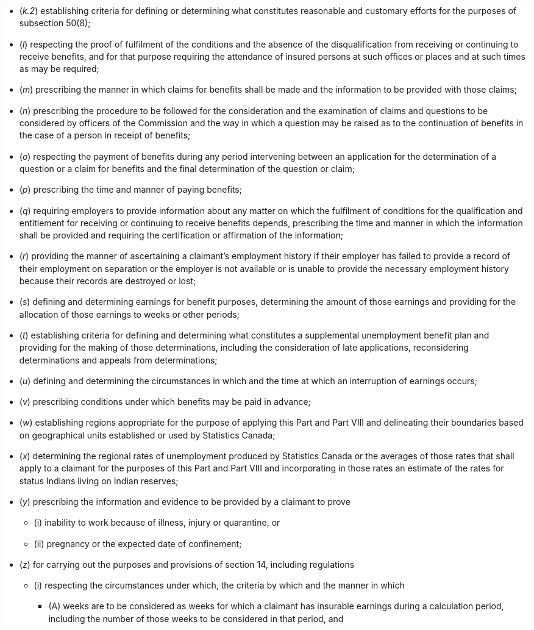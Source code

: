   * (_k.2_) establishing criteria for defining or determining what constitutes reasonable and customary efforts for the purposes of subsection 50(8);

  * (_l_) respecting the proof of fulfilment of the conditions and the absence of the disqualification from receiving or continuing to receive benefits, and for that purpose requiring the attendance of insured persons at such offices or places and at such times as may be required;

  * (_m_) prescribing the manner in which claims for benefits shall be made and the information to be provided with those claims;

  * (_n_) prescribing the procedure to be followed for the consideration and the examination of claims and questions to be considered by officers of the Commission and the way in which a question may be raised as to the continuation of benefits in the case of a person in receipt of benefits;

  * (_o_) respecting the payment of benefits during any period intervening between an application for the determination of a question or a claim for benefits and the final determination of the question or claim;

  * (_p_) prescribing the time and manner of paying benefits;

  * (_q_) requiring employers to provide information about any matter on which the fulfilment of conditions for the qualification and entitlement for receiving or continuing to receive benefits depends, prescribing the time and manner in which the information shall be provided and requiring the certification or affirmation of the information;

  * (_r_) providing the manner of ascertaining a claimant’s employment history if their employer has failed to provide a record of their employment on separation or the employer is not available or is unable to provide the necessary employment history because their records are destroyed or lost;

  * (_s_) defining and determining earnings for benefit purposes, determining the amount of those earnings and providing for the allocation of those earnings to weeks or other periods;

  * (_t_) establishing criteria for defining and determining what constitutes a supplemental unemployment benefit plan and providing for the making of those determinations, including the consideration of late applications, reconsidering determinations and appeals from determinations;

  * (_u_) defining and determining the circumstances in which and the time at which an interruption of earnings occurs;

  * (_v_) prescribing conditions under which benefits may be paid in advance;

  * (_w_) establishing regions appropriate for the purpose of applying this Part and Part VIII and delineating their boundaries based on geographical units established or used by Statistics Canada;

  * (_x_) determining the regional rates of unemployment produced by Statistics Canada or the averages of those rates that shall apply to a claimant for the purposes of this Part and Part VIII and incorporating in those rates an estimate of the rates for status Indians living on Indian reserves;

  * (_y_) prescribing the information and evidence to be provided by a claimant to prove

    * (i) inability to work because of illness, injury or quarantine, or

    * (ii) pregnancy or the expected date of confinement;

  * (_z_) for carrying out the purposes and provisions of section 14, including regulations

    * (i) respecting the circumstances under which, the criteria by which and the manner in which

      * (A) weeks are to be considered as weeks for which a claimant has insurable earnings during a calculation period, including the number of those weeks to be considered in that period, and
